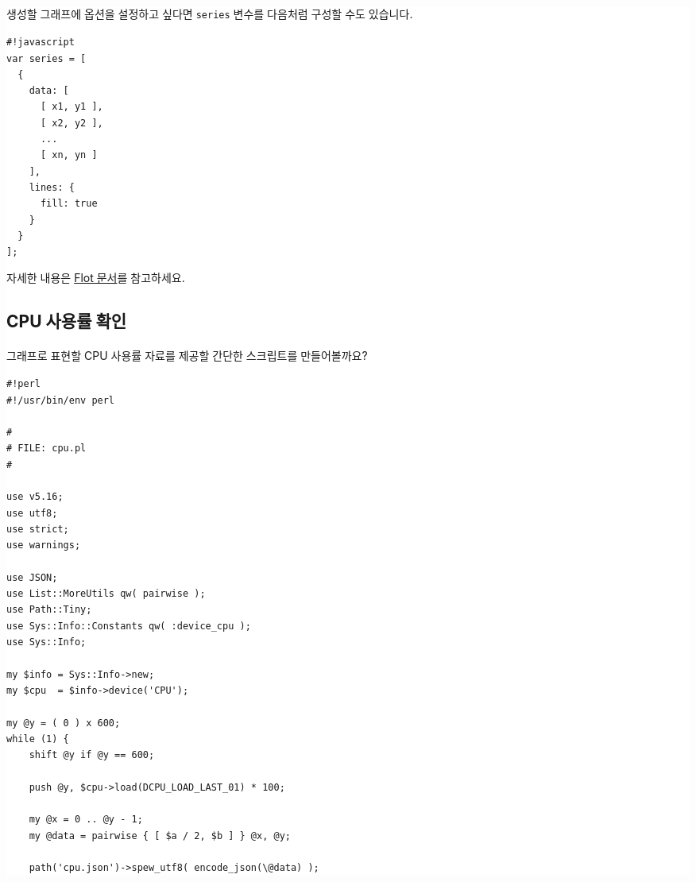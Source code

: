 생성할 그래프에 옵션을 설정하고 싶다면 `series` 변수를 다음처럼 구성할 수도 있습니다.

    #!javascript
    var series = [
      {
        data: [
          [ x1, y1 ],
          [ x2, y2 ],
          ...
          [ xn, yn ]
        ],
        lines: { 
          fill: true
        }
      }
    ];

자세한 내용은 [Flot 문서][api-flot]를 참고하세요.


CPU 사용률 확인
----------------

그래프로 표현할 CPU 사용률 자료를 제공할 간단한 스크립트를 만들어볼까요?

    #!perl
    #!/usr/bin/env perl

    #
    # FILE: cpu.pl
    #

    use v5.16;
    use utf8;
    use strict;
    use warnings;

    use JSON;
    use List::MoreUtils qw( pairwise );
    use Path::Tiny;
    use Sys::Info::Constants qw( :device_cpu );
    use Sys::Info;

    my $info = Sys::Info->new;
    my $cpu  = $info->device('CPU');

    my @y = ( 0 ) x 600;
    while (1) {
        shift @y if @y == 600;

        push @y, $cpu->load(DCPU_LOAD_LAST_01) * 100;

        my @x = 0 .. @y - 1;
        my @data = pairwise { [ $a / 2, $b ] } @x, @y;

        path('cpu.json')->spew_utf8( encode_json(\@data) );


[img-1]:          2013-12-08-1.png
[img-2]:          2013-12-08-2.png
[img-1-resize]:   2013-12-08-1_r.png
[img-2-resize]:   2013-12-08-2_r.png
[cpan-json]:                        https://metacpan.org/module/JSON
[cpan-list-moreutils]:              https://metacpan.org/module/List::MoreUtils
[cpan-mojolicious]:                 https://metacpan.org/module/Mojolicious
[cpan-path-tiny]:                   https://metacpan.org/module/Path::Tiny
[cpan-sys-info]:                    https://metacpan.org/module/Sys::Info
[cpan]:                             http://www.cpan.org/
[download-flot]:                    http://www.flotcharts.org/downloads/
[home-flot]:                        http://www.flotcharts.org/
[home-mojolicious]:                 http://mojolicio.us/
[home-perlbrew]:                    http://perlbrew.pl/
[search-cpan-sys-info-driver]:      https://metacpan.org/search?q=Sys%3A%3AInfo%3A%3ADriver
[twitter-keedi]:                    http://twitter.com/#!/keedi
[yes24-4433208]:                    http://www.yes24.com/24/goods/4433208
[api-flot]:                         https://github.com/flot/flot/blob/master/API.md